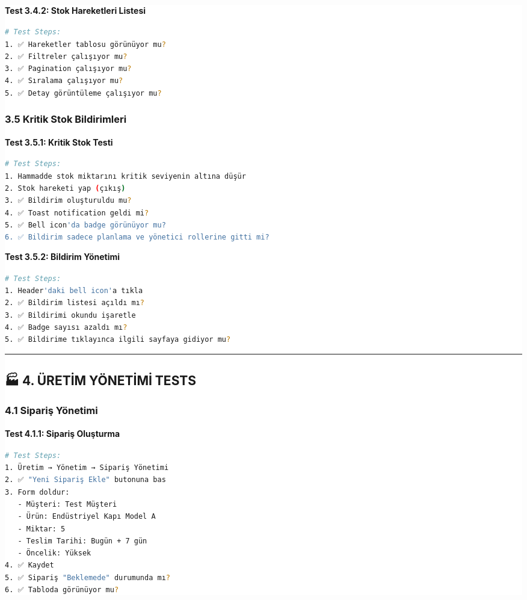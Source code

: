 **Test 3.4.2: Stok Hareketleri Listesi**
```bash
# Test Steps:
1. ✅ Hareketler tablosu görünüyor mu?
2. ✅ Filtreler çalışıyor mu?
3. ✅ Pagination çalışıyor mu?
4. ✅ Sıralama çalışıyor mu?
5. ✅ Detay görüntüleme çalışıyor mu?
```

### 3.5 Kritik Stok Bildirimleri

**Test 3.5.1: Kritik Stok Testi**
```bash
# Test Steps:
1. Hammadde stok miktarını kritik seviyenin altına düşür
2. Stok hareketi yap (çıkış)
3. ✅ Bildirim oluşturuldu mu?
4. ✅ Toast notification geldi mi?
5. ✅ Bell icon'da badge görünüyor mu?
6. ✅ Bildirim sadece planlama ve yönetici rollerine gitti mi?
```

**Test 3.5.2: Bildirim Yönetimi**
```bash
# Test Steps:
1. Header'daki bell icon'a tıkla
2. ✅ Bildirim listesi açıldı mı?
3. ✅ Bildirimi okundu işaretle
4. ✅ Badge sayısı azaldı mı?
5. ✅ Bildirime tıklayınca ilgili sayfaya gidiyor mu?
```

---

## 🏭 4. ÜRETİM YÖNETİMİ TESTS

### 4.1 Sipariş Yönetimi

**Test 4.1.1: Sipariş Oluşturma**
```bash
# Test Steps:
1. Üretim → Yönetim → Sipariş Yönetimi
2. ✅ "Yeni Sipariş Ekle" butonuna bas
3. Form doldur:
   - Müşteri: Test Müşteri
   - Ürün: Endüstriyel Kapı Model A
   - Miktar: 5
   - Teslim Tarihi: Bugün + 7 gün
   - Öncelik: Yüksek
4. ✅ Kaydet
5. ✅ Sipariş "Beklemede" durumunda mı?
6. ✅ Tabloda görünüyor mu?
```
